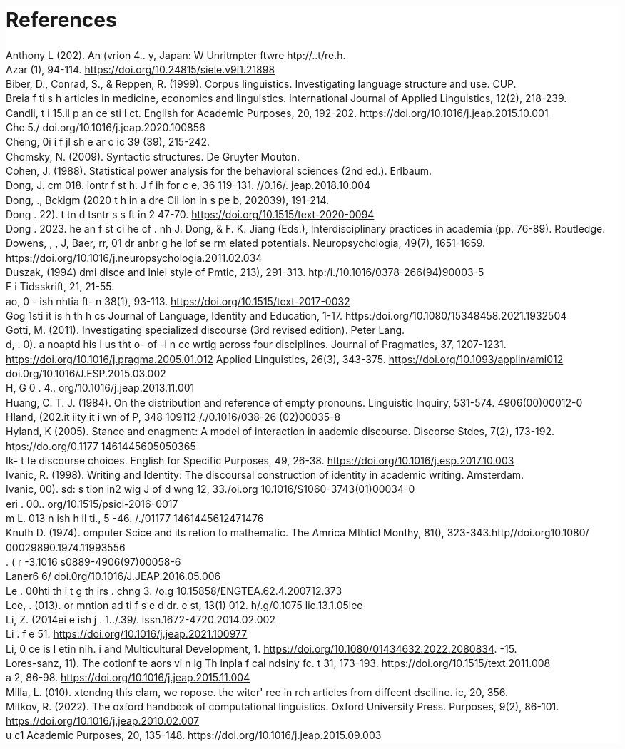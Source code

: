 # References

Anthony L (202). An (vrion 4.. y, Japan: W Unritmpter ftwre htp://..t/re.h.   
Azar (1), 94-114. https://doi.org/10.24815/siele.v9i1.21898   
Biber, D., Conrad, S., & Reppen, R. (1999). Corpus linguistics. Investigating language structure and use. CUP.   
Breia   f   ti    s h articles in medicine, economics and linguistics. International Journal of Applied Linguistics, 12(2), 218-239.   
Candli,  t  i  15.il p an ce  sti  l ct. English for Academic Purposes, 20, 192-202. https://doi.org/10.1016/j.jeap.2015.10.001   
Che          5./ doi.org/10.1016/j.jeap.2020.100856   
Cheng,    0i     i  f jl  sh e ar c ic 39 (39), 215-242.   
Chomsky, N. (2009). Syntactic structures. De Gruyter Mouton.   
Cohen, J. (1988). Statistical power analysis for the behavioral sciences (2nd ed.). Erlbaum.   
Dong, J. cm  018.  iontr f st h. J f ih for c e, 36 119-131. //0.16/. jeap.2018.10.004   
Dong, .,  Bckigm  (2020 t h in a dre Cil ion in s pe b, 202039), 191-214.   
Dong .   22). t tn d tsntr s s ft in   2 47-70. https://doi.org/10.1515/text-2020-0094   
Dong .  2023. he  an f st  ci he cf .  nh J. Dong, & F. K. Jiang (Eds.), Interdisciplinary practices in academia (pp. 76-89). Routledge.   
Dowens, ,  ,  J, Baer,  rr, 01 dr anbr g  he lof se rm elated potentials. Neuropsychologia, 49(7), 1651-1659. https://doi.org/10.1016/j.neuropsychologia.2011.02.034   
Duszak,  (1994) dmi disce and inlel style  of Pmtic, 213), 291-313. htp:/i./10.1016/0378-266(94)90003-5   
F   i Tidsskrift, 21, 21-55.   
ao, 0 -  ish nhtia  ft-  n 38(1), 93-113. https://doi.org/10.1515/text-2017-0032   
Gog   1sti  it  is  h    th h cs Journal of Language, Identity and Education, 1-17. https:/doi.org/10.1080/15348458.2021.1932504   
Gotti, M. (2011). Investigating specialized discourse (3rd revised edition). Peter Lang.   
d, . 0).  a noaptd   his i  us tht o-  of -i   n cc wrtig across four disciplines. Journal of Pragmatics, 37, 1207-1231. https://doi.org/10.1016/j.pragma.2005.01.012 Applied Linguistics, 26(3), 343-375. https://doi.org/10.1093/applin/ami012 doi.0rg/10.1016/J.ESP.2015.03.002   
H, G 0   .    4.. org/10.1016/j.jeap.2013.11.001   
Huang, C. T. J. (1984). On the distribution and reference of empty pronouns. Linguistic Inquiry, 531-574. 4906(00)00012-0   
Hland, (202.it  iity it i  wn  of P, 348 109112 /./0.1016/038-26 (02)00035-8   
Hyland, K (2005). Stance and enagment: A model of interaction in aademic discourse. Discorse Stdes, 7(2), 173-192. htps://do.org/0.1177 1461445605050365   
Ik- t   te discourse choices. English for Specific Purposes, 49, 26-38. https://doi.org/10.1016/j.esp.2017.10.003   
Ivanic, R. (1998). Writing and Identity: The discoursal construction of identity in academic writing. Amsterdam.   
Ivanic,  00).    sd: s tion in2 wig J of d  wng 12, 33./oi.org 10.1016/S1060-3743(01)00034-0   
eri      .  00.. org/10.1515/psicl-2016-0017   
m L.   013 n ish  h il ti., 5 -46. /./01177 1461445612471476   
Knuth D. (1974). omputer Scice and its retion to mathematic. The Amrica Mthticl Monthy, 81(), 323-343.http//doi.org10.1080/ 00029890.1974.11993556   
. (     r   -3.1016 s0889-4906(97)00058-6   
Laner6     6/ doi.0rg/10.1016/J.JEAP.2016.05.006   
Le . 00hti  th i t   g th irs  . chng  3. /o.g 10.15858/ENGTEA.62.4.200712.373   
Lee, . (013). or mntion ad ti f s  e d dr. e  st, 13(1) 012. h/.g/0.1075 lic.13.1.05lee   
Li, Z. (2014ei e ish j .   1../.39/. issn.1672-4720.2014.02.002   
Li .   f     e 51. https://doi.org/10.1016/j.jeap.2021.100977   
Li,   0  ce   is l etin  nih. i and Multicultural Development, 1. https://doi.org/10.1080/01434632.2022.2080834. -15.   
Lores-sanz,  11). The cotionf te aors vi n ig Th inpla f cal ndsiny fc. t   31, 173-193. https://doi.org/10.1515/text.2011.008   
a       2, 86-98. https://doi.org/10.1016/j.jeap.2015.11.004   
Milla,  L. (010). xtendng this clam, we ropose. the witer' ree in rch articles from diffeent dsciline. ic, 20, 356.   
Mitkov, R. (2022). The oxford handbook of computational linguistics. Oxford University Press. Purposes, 9(2), 86-101. https://doi.org/10.1016/j.jeap.2010.02.007   
u    c1 Academic Purposes, 20, 135-148. https://doi.org/10.1016/j.jeap.2015.09.003   